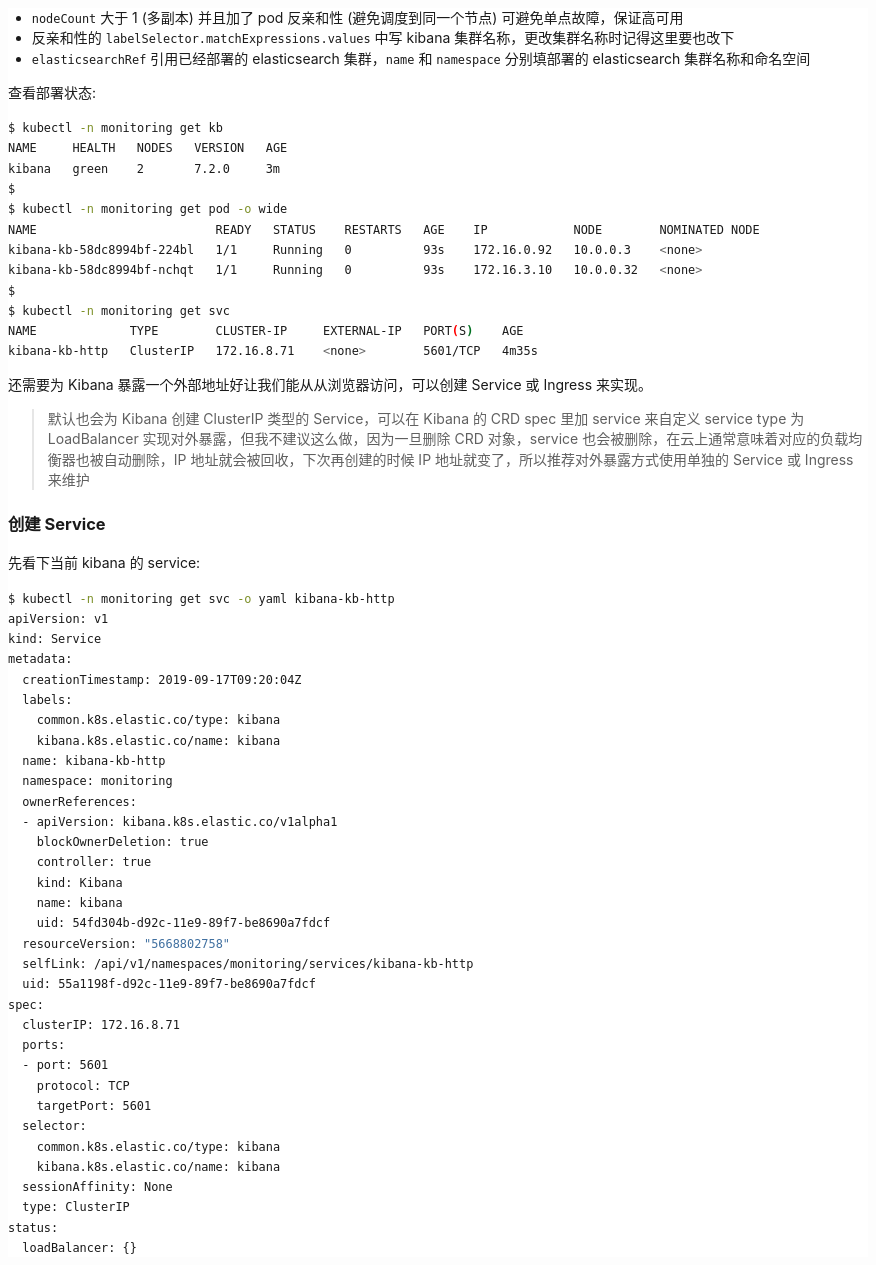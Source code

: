 - `nodeCount` 大于 1 (多副本) 并且加了 pod 反亲和性 (避免调度到同一个节点) 可避免单点故障，保证高可用
- 反亲和性的 `labelSelector.matchExpressions.values` 中写 kibana 集群名称，更改集群名称时记得这里要也改下
- `elasticsearchRef` 引用已经部署的 elasticsearch 集群，`name` 和 `namespace` 分别填部署的 elasticsearch 集群名称和命名空间

查看部署状态:

``` bash
$ kubectl -n monitoring get kb
NAME     HEALTH   NODES   VERSION   AGE
kibana   green    2       7.2.0     3m
$
$ kubectl -n monitoring get pod -o wide
NAME                         READY   STATUS    RESTARTS   AGE    IP            NODE        NOMINATED NODE
kibana-kb-58dc8994bf-224bl   1/1     Running   0          93s    172.16.0.92   10.0.0.3    <none>
kibana-kb-58dc8994bf-nchqt   1/1     Running   0          93s    172.16.3.10   10.0.0.32   <none>
$
$ kubectl -n monitoring get svc
NAME             TYPE        CLUSTER-IP     EXTERNAL-IP   PORT(S)    AGE
kibana-kb-http   ClusterIP   172.16.8.71    <none>        5601/TCP   4m35s
```

还需要为 Kibana 暴露一个外部地址好让我们能从从浏览器访问，可以创建 Service 或 Ingress 来实现。
> 默认也会为 Kibana 创建 ClusterIP 类型的 Service，可以在 Kibana 的 CRD spec 里加 service 来自定义 service type 为 LoadBalancer 实现对外暴露，但我不建议这么做，因为一旦删除 CRD 对象，service 也会被删除，在云上通常意味着对应的负载均衡器也被自动删除，IP 地址就会被回收，下次再创建的时候 IP 地址就变了，所以推荐对外暴露方式使用单独的 Service 或 Ingress 来维护

### 创建 Service

先看下当前 kibana 的 service:

``` bash
$ kubectl -n monitoring get svc -o yaml kibana-kb-http
apiVersion: v1
kind: Service
metadata:
  creationTimestamp: 2019-09-17T09:20:04Z
  labels:
    common.k8s.elastic.co/type: kibana
    kibana.k8s.elastic.co/name: kibana
  name: kibana-kb-http
  namespace: monitoring
  ownerReferences:
  - apiVersion: kibana.k8s.elastic.co/v1alpha1
    blockOwnerDeletion: true
    controller: true
    kind: Kibana
    name: kibana
    uid: 54fd304b-d92c-11e9-89f7-be8690a7fdcf
  resourceVersion: "5668802758"
  selfLink: /api/v1/namespaces/monitoring/services/kibana-kb-http
  uid: 55a1198f-d92c-11e9-89f7-be8690a7fdcf
spec:
  clusterIP: 172.16.8.71
  ports:
  - port: 5601
    protocol: TCP
    targetPort: 5601
  selector:
    common.k8s.elastic.co/type: kibana
    kibana.k8s.elastic.co/name: kibana
  sessionAffinity: None
  type: ClusterIP
status:
  loadBalancer: {}
```
